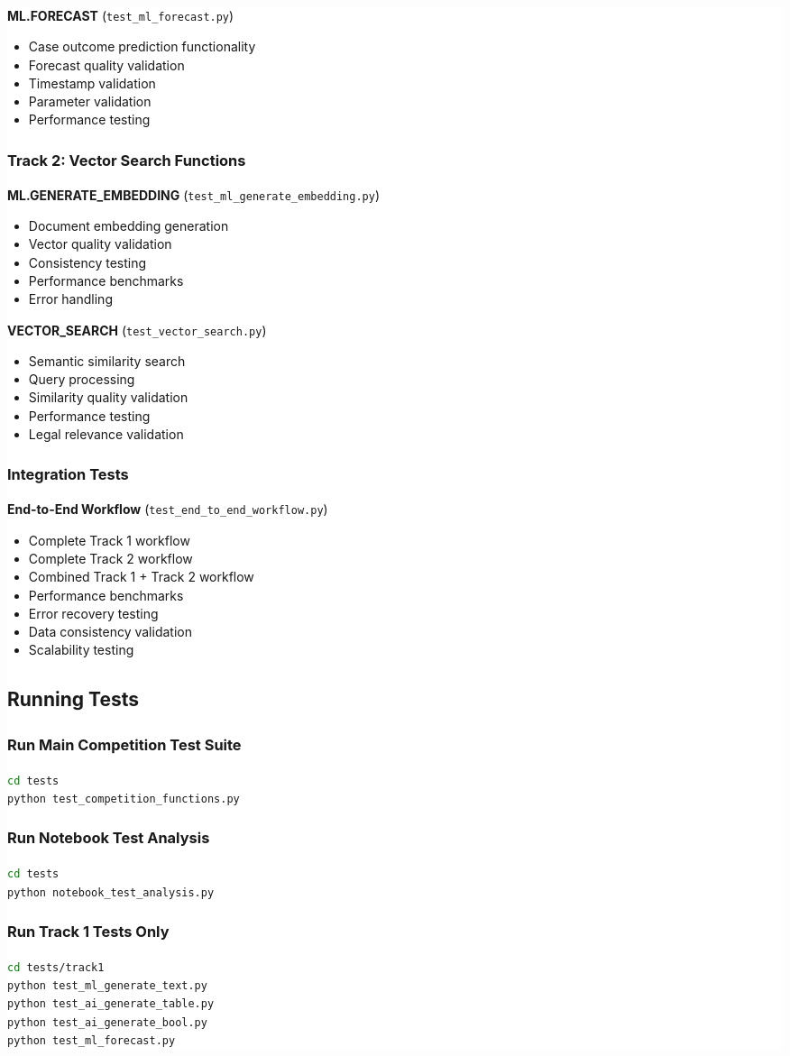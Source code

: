 **ML.FORECAST** (`test_ml_forecast.py`)
- Case outcome prediction functionality
- Forecast quality validation
- Timestamp validation
- Parameter validation
- Performance testing

### Track 2: Vector Search Functions

**ML.GENERATE_EMBEDDING** (`test_ml_generate_embedding.py`)
- Document embedding generation
- Vector quality validation
- Consistency testing
- Performance benchmarks
- Error handling

**VECTOR_SEARCH** (`test_vector_search.py`)
- Semantic similarity search
- Query processing
- Similarity quality validation
- Performance testing
- Legal relevance validation

### Integration Tests

**End-to-End Workflow** (`test_end_to_end_workflow.py`)
- Complete Track 1 workflow
- Complete Track 2 workflow
- Combined Track 1 + Track 2 workflow
- Performance benchmarks
- Error recovery testing
- Data consistency validation
- Scalability testing

## Running Tests

### Run Main Competition Test Suite
```bash
cd tests
python test_competition_functions.py
```

### Run Notebook Test Analysis
```bash
cd tests
python notebook_test_analysis.py
```

### Run Track 1 Tests Only
```bash
cd tests/track1
python test_ml_generate_text.py
python test_ai_generate_table.py
python test_ai_generate_bool.py
python test_ml_forecast.py
```
